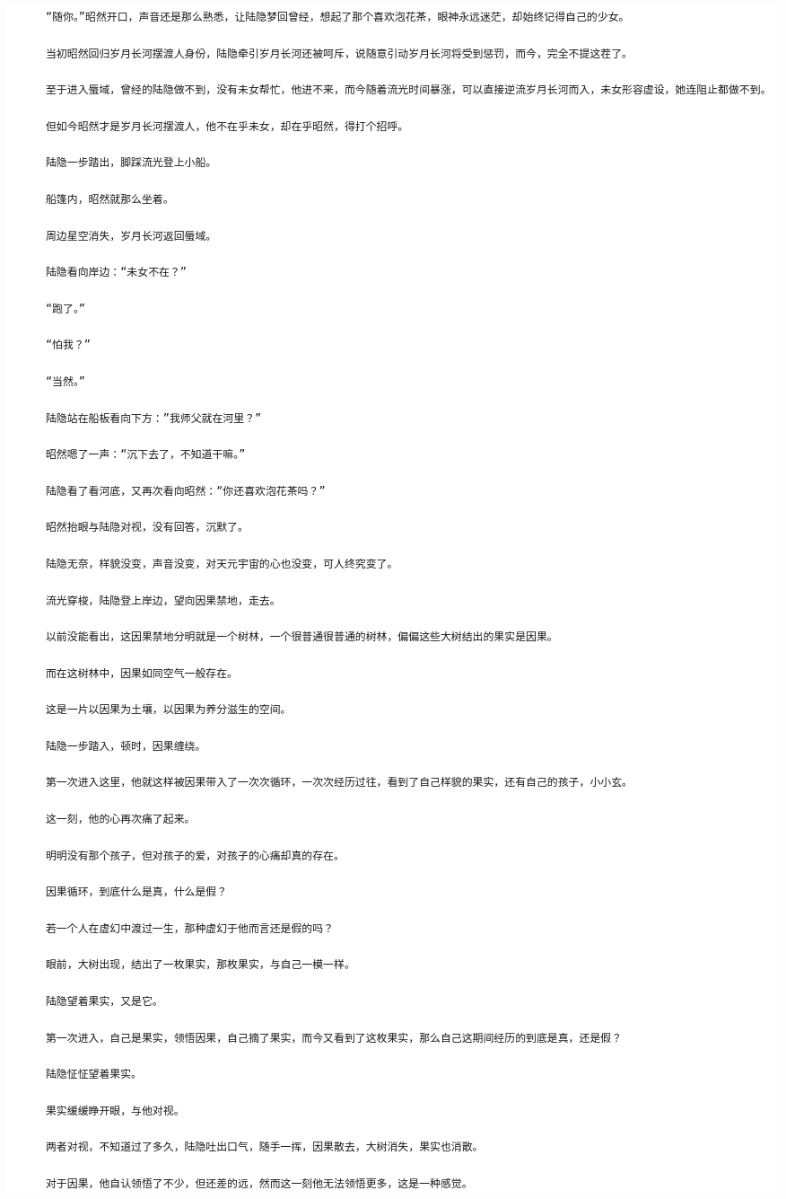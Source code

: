           “随你。”昭然开口，声音还是那么熟悉，让陆隐梦回曾经，想起了那个喜欢泡花茶，眼神永远迷茫，却始终记得自己的少女。
      
          当初昭然回归岁月长河摆渡人身份，陆隐牵引岁月长河还被呵斥，说随意引动岁月长河将受到惩罚，而今，完全不提这茬了。
      
          至于进入蜃域，曾经的陆隐做不到，没有未女帮忙，他进不来，而今随着流光时间暴涨，可以直接逆流岁月长河而入，未女形容虚设，她连阻止都做不到。
      
          但如今昭然才是岁月长河摆渡人，他不在乎未女，却在乎昭然，得打个招呼。
      
          陆隐一步踏出，脚踩流光登上小船。
      
          船篷内，昭然就那么坐着。
      
          周边星空消失，岁月长河返回蜃域。
      
          陆隐看向岸边：“未女不在？”
      
          “跑了。”
      
          “怕我？”
      
          “当然。”
      
          陆隐站在船板看向下方：”我师父就在河里？”
      
          昭然嗯了一声：“沉下去了，不知道干嘛。”
      
          陆隐看了看河底，又再次看向昭然：“你还喜欢泡花茶吗？”
      
          昭然抬眼与陆隐对视，没有回答，沉默了。
      
          陆隐无奈，样貌没变，声音没变，对天元宇宙的心也没变，可人终究变了。
      
          流光穿梭，陆隐登上岸边，望向因果禁地，走去。
      
          以前没能看出，这因果禁地分明就是一个树林，一个很普通很普通的树林，偏偏这些大树结出的果实是因果。
      
          而在这树林中，因果如同空气一般存在。
      
          这是一片以因果为土壤，以因果为养分滋生的空间。
      
          陆隐一步踏入，顿时，因果缠绕。
      
          第一次进入这里，他就这样被因果带入了一次次循环，一次次经历过往，看到了自己样貌的果实，还有自己的孩子，小小玄。
      
          这一刻，他的心再次痛了起来。
      
          明明没有那个孩子，但对孩子的爱，对孩子的心痛却真的存在。
      
          因果循环，到底什么是真，什么是假？
      
          若一个人在虚幻中渡过一生，那种虚幻于他而言还是假的吗？
      
          眼前，大树出现，结出了一枚果实，那枚果实，与自己一模一样。
      
          陆隐望着果实，又是它。
      
          第一次进入，自己是果实，领悟因果，自己摘了果实，而今又看到了这枚果实，那么自己这期间经历的到底是真，还是假？
      
          陆隐怔怔望着果实。
      
          果实缓缓睁开眼，与他对视。
      
          两者对视，不知道过了多久，陆隐吐出口气，随手一挥，因果散去，大树消失，果实也消散。
      
          对于因果，他自认领悟了不少，但还差的远，然而这一刻他无法领悟更多，这是一种感觉。
      